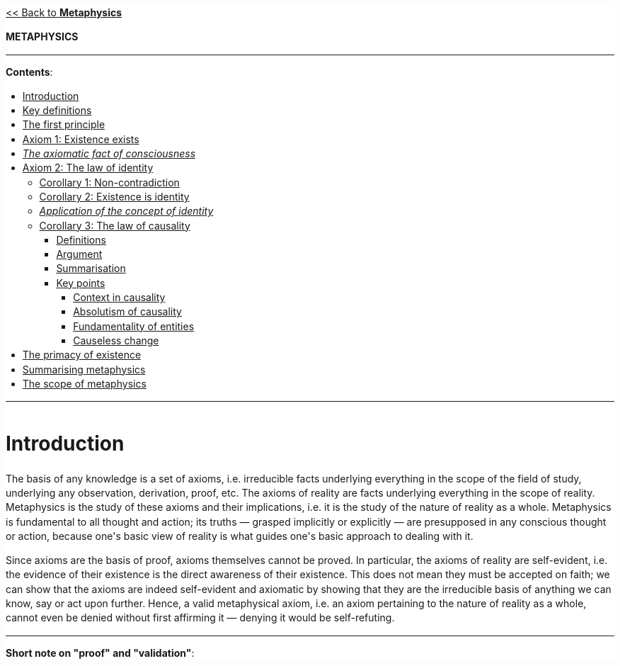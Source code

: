 [<< Back to **Metaphysics**](https://pranigopu.github.io/philosophy/metaphysics)

**METAPHYSICS**

---

**Contents**:

- [Introduction](#introduction)
- [Key definitions](#key-definitions)
- [The first principle](#the-first-principle)
- [Axiom 1: Existence exists](#axiom-1-existence-exists)
- [_The axiomatic fact of consciousness_](#the-axiomatic-fact-of-consciousness)
- [Axiom 2: The law of identity](#axiom-2-the-law-of-identity)
  - [Corollary 1: Non-contradiction](#corollary-1-non-contradiction)
  - [Corollary 2: Existence is identity](#corollary-2-existence-is-identity)
  - [_Application of the concept of identity_](#application-of-the-concept-of-identity)
  - [Corollary 3: The law of causality](#corollary-3-the-law-of-causality)
    - [Definitions](#definitions)
    - [Argument](#argument)
    - [Summarisation](#summarisation)
    - [Key points](#key-points)
      - [Context in causality](#context-in-causality)
      - [Absolutism of causality](#absolutism-of-causality)
      - [Fundamentality of entities](#fundamentality-of-entities)
      - [Causeless change](#causeless-change)
- [The primacy of existence](#the-primacy-of-existence)
- [Summarising metaphysics](#summarising-metaphysics)
- [The scope of metaphysics](#the-scope-of-metaphysics)

---

# Introduction
The basis of any knowledge is a set of axioms, i.e. irreducible facts underlying everything in the scope of the field of study, underlying any observation, derivation, proof, etc. The axioms of reality are facts underlying everything in the scope of reality. Metaphysics is the study of these axioms and their implications, i.e. it is the study of the nature of reality as a whole. Metaphysics is fundamental to all thought and action; its truths — grasped implicitly or explicitly — are presupposed in any conscious thought or action, because one's basic view of reality is what guides one's basic approach to dealing with it.

Since axioms are the basis of proof, axioms themselves cannot be proved. In particular, the axioms of reality are self-evident, i.e. the evidence of their existence is the direct awareness of their existence. This does not mean they must be accepted on faith; we can show that the axioms are indeed self-evident and axiomatic by showing that they are the irreducible basis of anything we can know, say or act upon further. Hence, a valid metaphysical axiom, i.e. an axiom pertaining to the nature of reality as a whole, cannot even be denied without first affirming it — denying it would be self-refuting.

---

**Short note on "proof" and "validation"**:
